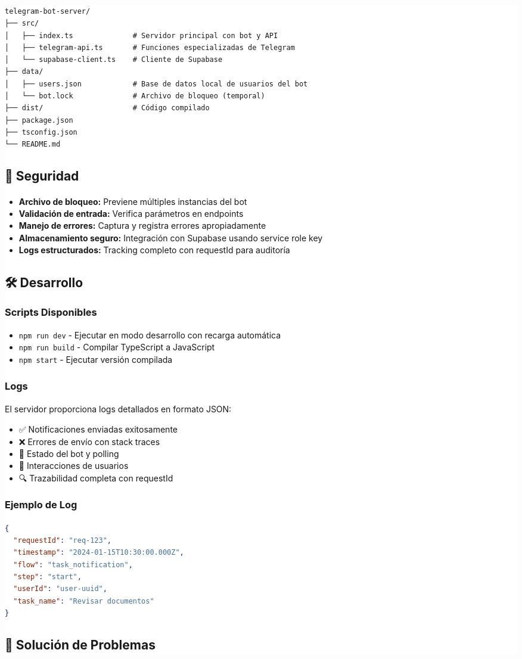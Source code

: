 ```
telegram-bot-server/
├── src/
│   ├── index.ts              # Servidor principal con bot y API
│   ├── telegram-api.ts       # Funciones especializadas de Telegram
│   └── supabase-client.ts    # Cliente de Supabase
├── data/
│   ├── users.json            # Base de datos local de usuarios del bot
│   └── bot.lock              # Archivo de bloqueo (temporal)
├── dist/                     # Código compilado
├── package.json
├── tsconfig.json
└── README.md
```

## 🔐 Seguridad

- **Archivo de bloqueo:** Previene múltiples instancias del bot
- **Validación de entrada:** Verifica parámetros en endpoints
- **Manejo de errores:** Captura y registra errores apropiadamente
- **Almacenamiento seguro:** Integración con Supabase usando service role key
- **Logs estructurados:** Tracking completo con requestId para auditoría

## 🛠️ Desarrollo

### Scripts Disponibles
- `npm run dev` - Ejecutar en modo desarrollo con recarga automática
- `npm run build` - Compilar TypeScript a JavaScript
- `npm start` - Ejecutar versión compilada

### Logs
El servidor proporciona logs detallados en formato JSON:
- ✅ Notificaciones enviadas exitosamente
- ❌ Errores de envío con stack traces
- 🤖 Estado del bot y polling
- 📱 Interacciones de usuarios
- 🔍 Trazabilidad completa con requestId

### Ejemplo de Log
```json
{
  "requestId": "req-123",
  "timestamp": "2024-01-15T10:30:00.000Z",
  "flow": "task_notification",
  "step": "start",
  "userId": "user-uuid",
  "task_name": "Revisar documentos"
}
```

## 🚨 Solución de Problemas
